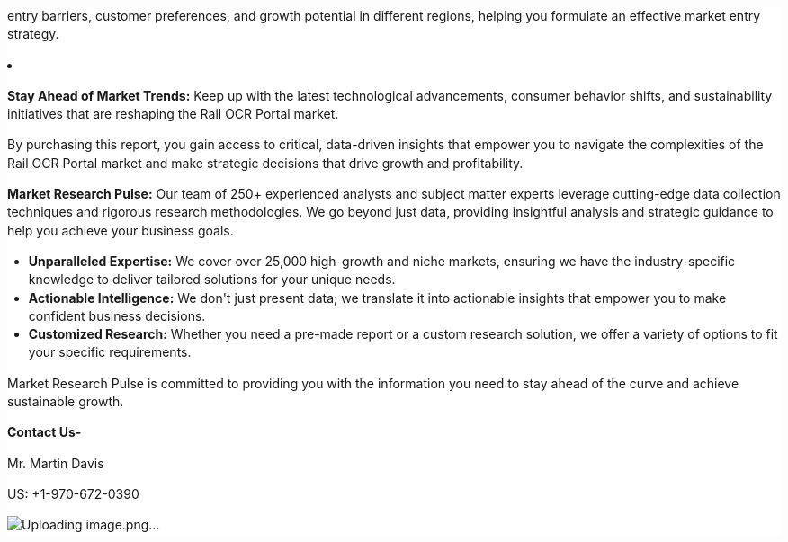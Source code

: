 entry barriers, customer preferences, and growth potential in different regions, helping you formulate an effective market entry strategy.</p></li><li><p><strong>Stay Ahead of Market Trends:</strong> Keep up with the latest technological advancements, consumer behavior shifts, and sustainability initiatives that are reshaping the Rail OCR Portal market.</p></li></ol><p>By purchasing this report, you gain access to critical, data-driven insights that empower you to navigate the complexities of the Rail OCR Portal market and make strategic decisions that drive growth and profitability.</p><p><strong>Market Research Pulse:</strong>&nbsp;Our team of 250+ experienced analysts and subject matter experts leverage cutting-edge data collection techniques and rigorous research methodologies. We go beyond just data, providing insightful analysis and strategic guidance to help you achieve your business goals.</p><ul><li><strong>Unparalleled Expertise:</strong>&nbsp;We cover over 25,000 high-growth and niche markets, ensuring we have the industry-specific knowledge to deliver tailored solutions for your unique needs.</li><li><strong>Actionable Intelligence:</strong>&nbsp;We don't just present data; we translate it into actionable insights that empower you to make confident business decisions.</li><li><strong>Customized Research:</strong>&nbsp;Whether you need a pre-made report or a custom research solution, we offer a variety of options to fit your specific requirements.</li></ul><p>Market Research Pulse is committed to providing you with the information you need to stay ahead of the curve and achieve sustainable growth.</p><p><strong>Contact Us-</strong></p><p>Mr. Martin Davis</p><p>US: +1-970-672-0390</p>
![Uploading image.png…]()
